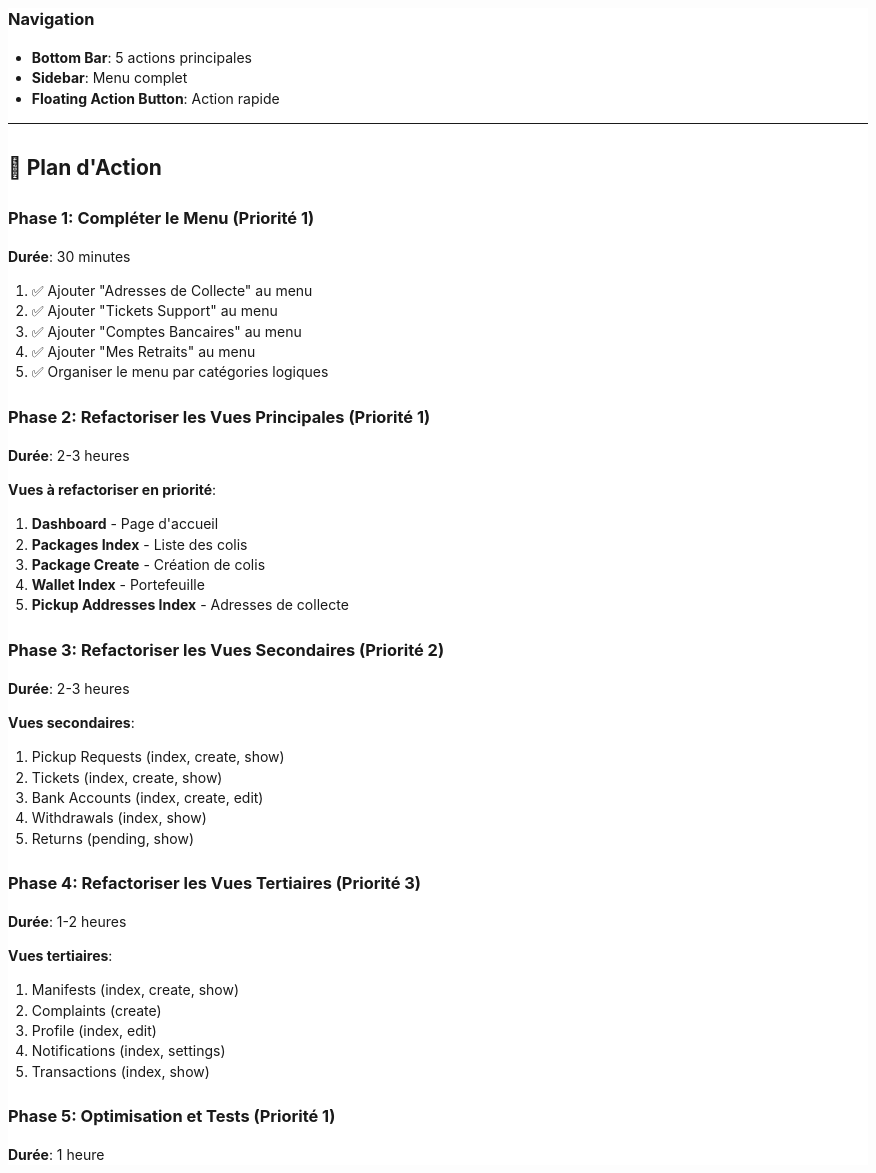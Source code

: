 ### Navigation
- **Bottom Bar**: 5 actions principales
- **Sidebar**: Menu complet
- **Floating Action Button**: Action rapide

---

## 🔧 Plan d'Action

### Phase 1: Compléter le Menu (Priorité 1)
**Durée**: 30 minutes

1. ✅ Ajouter "Adresses de Collecte" au menu
2. ✅ Ajouter "Tickets Support" au menu
3. ✅ Ajouter "Comptes Bancaires" au menu
4. ✅ Ajouter "Mes Retraits" au menu
5. ✅ Organiser le menu par catégories logiques

### Phase 2: Refactoriser les Vues Principales (Priorité 1)
**Durée**: 2-3 heures

**Vues à refactoriser en priorité**:
1. **Dashboard** - Page d'accueil
2. **Packages Index** - Liste des colis
3. **Package Create** - Création de colis
4. **Wallet Index** - Portefeuille
5. **Pickup Addresses Index** - Adresses de collecte

### Phase 3: Refactoriser les Vues Secondaires (Priorité 2)
**Durée**: 2-3 heures

**Vues secondaires**:
1. Pickup Requests (index, create, show)
2. Tickets (index, create, show)
3. Bank Accounts (index, create, edit)
4. Withdrawals (index, show)
5. Returns (pending, show)

### Phase 4: Refactoriser les Vues Tertiaires (Priorité 3)
**Durée**: 1-2 heures

**Vues tertiaires**:
1. Manifests (index, create, show)
2. Complaints (create)
3. Profile (index, edit)
4. Notifications (index, settings)
5. Transactions (index, show)

### Phase 5: Optimisation et Tests (Priorité 1)
**Durée**: 1 heure
